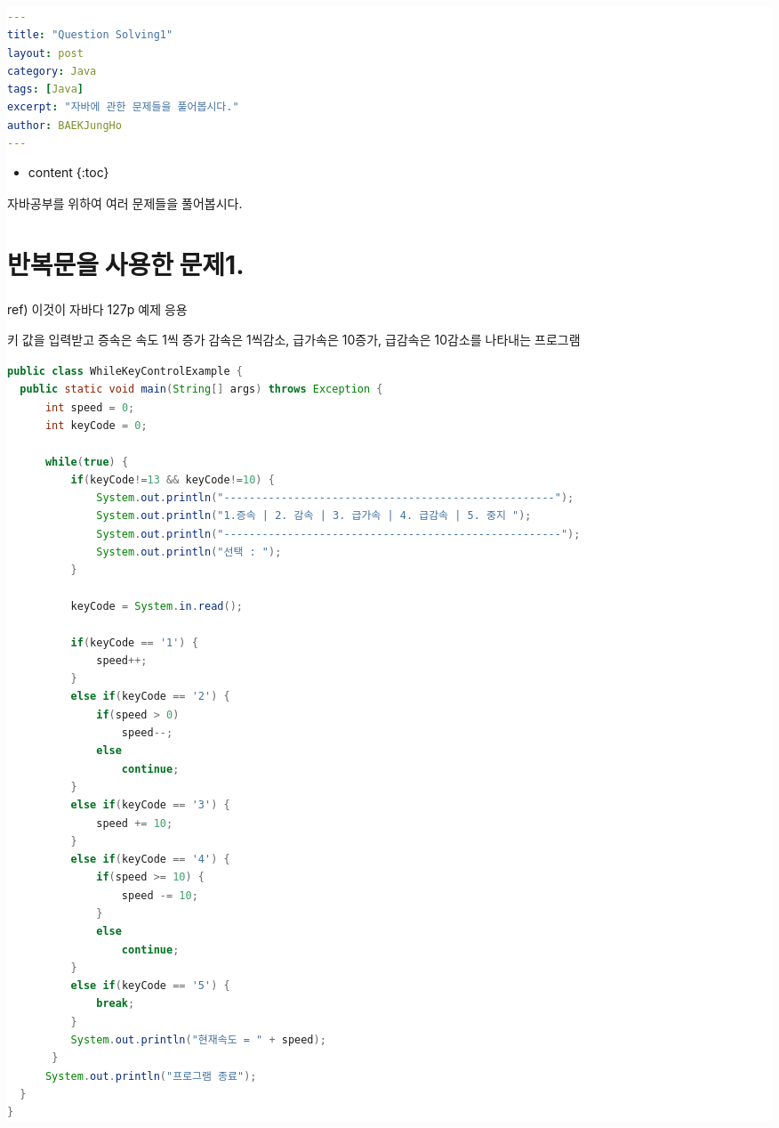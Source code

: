 ```yaml
---
title: "Question Solving1"
layout: post
category: Java
tags: [Java]
excerpt: "자바에 관한 문제들을 풀어봅시다."
author: BAEKJungHo
---
```


* content
{:toc}

자바공부를 위하여 여러 문제들을 풀어봅시다.

# 반복문을 사용한 문제1.

  ref) 이것이 자바다 127p 예제 응용

  키 값을 입력받고 증속은 속도 1씩 증가 감속은 1씩감소, 급가속은 10증가, 급감속은 10감소를 나타내는 프로그램

  ```java
  public class WhileKeyControlExample {
	public static void main(String[] args) throws Exception {
		int speed = 0;
		int keyCode = 0;

		while(true) {
			if(keyCode!=13 && keyCode!=10) {
				System.out.println("----------------------------------------------------");
				System.out.println("1.증속 | 2. 감속 | 3. 급가속 | 4. 급감속 | 5. 중지 ");
				System.out.println("-----------------------------------------------------");
				System.out.println("선택 : ");
			}

			keyCode = System.in.read();

			if(keyCode == '1') {
				speed++;
			}
			else if(keyCode == '2') {
				if(speed > 0)
					speed--;
				else
					continue;
			}
			else if(keyCode == '3') {
				speed += 10;
			}
			else if(keyCode == '4') {
				if(speed >= 10) {
					speed -= 10;
				}
				else
					continue;
			}
			else if(keyCode == '5') {
				break;
			}
			System.out.println("현재속도 = " + speed);
		 }
		System.out.println("프로그램 종료");
  	}
  }
  ```